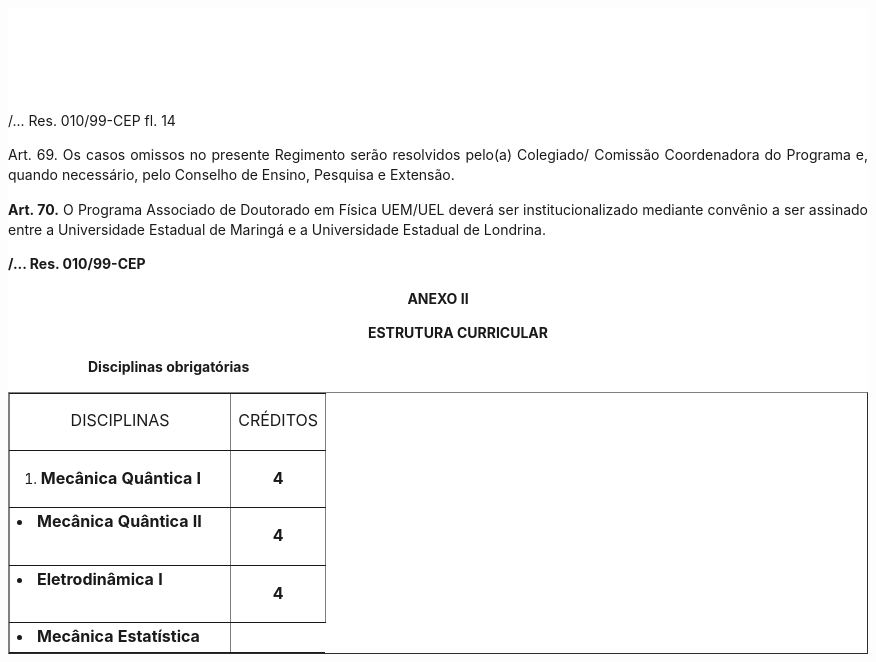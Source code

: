 <P ALIGN="JUSTIFY"></P>
<P ALIGN="JUSTIFY">&nbsp;</P>
<P ALIGN="JUSTIFY">&nbsp;</P>
<P ALIGN="JUSTIFY">&nbsp;</P>
<P ALIGN="JUSTIFY">/... Res. 010/99-CEP&#9;&#9;&#9;&#9;&#9;&#9;&#9;&#9;     fl. 14</P>
<P ALIGN="JUSTIFY"></P>
<P ALIGN="JUSTIFY">Art. 69.</B> Os  casos  omissos no presente Regimento ser&atilde;o resolvidos pelo(a) Colegiado/ Comiss&atilde;o Coordenadora do Programa e, quando necess&aacute;rio, pelo Conselho de Ensino, Pesquisa e Extens&atilde;o.</P>
<B><P ALIGN="JUSTIFY">Art. 70.</B> O Programa Associado de Doutorado em F&iacute;sica UEM/UEL dever&aacute; ser institucionalizado mediante conv&ecirc;nio a ser assinado entre a Universidade Estadual de Maring&aacute; e a Universidade Estadual de Londrina.</P>
<B><P ALIGN="CENTER"></P>
<P ALIGN="CENTER"><A NAME="_Toc438440796"><A NAME="_Toc438440911"></P>
</B>
<B><P>/... Res. 010/99-CEP</P>
</B>
<B><P ALIGN="CENTER">ANEXO II</P><DIR>
<DIR>
<DIR>
<DIR>
<DIR>
<DIR>
<DIR>
<DIR>
<DIR>

</FONT><P ALIGN="JUSTIFY">ESTRUTURA CURRICULAR</P></DIR>
</DIR>
</DIR>
</DIR>
</DIR>
</DIR>
</DIR>

<P ALIGN="JUSTIFY"></A></A>Disciplinas obrigat&oacute;rias</P>
</B><FONT SIZE=3></DIR>
</DIR>
</FONT>
<TABLE BORDER CELLSPACING=1 CELLPADDING=4 WIDTH=595>
<TR><TD WIDTH="70%" VALIGN="TOP" BGCOLOR="#ffffff">
<FONT SIZE=3><P ALIGN="CENTER">DISCIPLINAS</FONT></TD>
<TD WIDTH="30%" VALIGN="TOP" BGCOLOR="#ffffff">
<FONT SIZE=3><P ALIGN="CENTER">CR&Eacute;DITOS</FONT></TD>
</TR>
<TR><TD WIDTH="70%" VALIGN="TOP">
<OL>

<B><FONT SIZE=3><LI>Mec&acirc;nica Qu&acirc;ntica I</B></FONT></TD>
<TD WIDTH="30%" VALIGN="TOP">
<B><FONT SIZE=3><P ALIGN="CENTER">4</B></FONT></TD>
</TR>
<TR><TD WIDTH="70%" VALIGN="TOP">
<B><FONT SIZE=3><LI>Mec&acirc;nica Qu&acirc;ntica II</B></FONT></TD>
<TD WIDTH="30%" VALIGN="TOP">
<B><FONT SIZE=3><P ALIGN="CENTER">4</B></FONT></TD>
</TR>
<TR><TD WIDTH="70%" VALIGN="TOP">
<B><FONT SIZE=3><LI>Eletrodin&acirc;mica I</B></FONT></TD>
<TD WIDTH="30%" VALIGN="TOP">
<B><FONT SIZE=3><P ALIGN="CENTER">4</B></FONT></TD>
</TR>
<TR><TD WIDTH="70%" VALIGN="TOP">
<B><FONT SIZE=3><LI>Mec&acirc;nica Estat&iacute;stica</OL>
</B></FONT></TD>